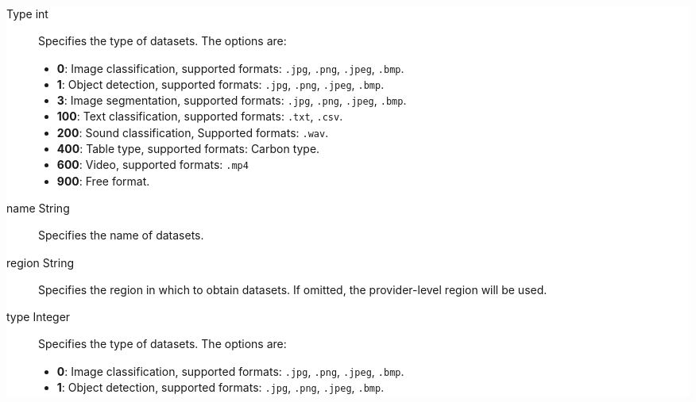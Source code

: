 <a data-swiftype-name="resource-property" data-swiftype-type="text" href="#type_go" style="color: inherit; text-decoration: inherit;">Type</a>
</span>
        <span class="property-indicator"></span>
        <span class="property-type">int</span>
    </dt>
    <dd><p>Specifies the type of datasets. The options are:</p>
<ul>
<li><strong>0</strong>: Image classification, supported formats: <code>.jpg</code>, <code>.png</code>, <code>.jpeg</code>, <code>.bmp</code>.</li>
<li><strong>1</strong>: Object detection, supported formats: <code>.jpg</code>, <code>.png</code>, <code>.jpeg</code>, <code>.bmp</code>.</li>
<li><strong>3</strong>: Image segmentation, supported formats: <code>.jpg</code>, <code>.png</code>, <code>.jpeg</code>, <code>.bmp</code>.</li>
<li><strong>100</strong>: Text classification, supported formats: <code>.txt</code>, <code>.csv</code>.</li>
<li><strong>200</strong>: Sound classification, Supported formats: <code>.wav</code>.</li>
<li><strong>400</strong>: Table type, supported formats: Carbon type.</li>
<li><strong>600</strong>: Video, supported formats: <code>.mp4</code></li>
<li><strong>900</strong>: Free format.</li>
</ul>
</dd></dl>
</pulumi-choosable>
</div>

<div>
<pulumi-choosable type="language" values="java">
<dl class="resources-properties"><dt class="property-optional"
            title="Optional">
        <span id="name_java">
<a data-swiftype-name="resource-property" data-swiftype-type="text" href="#name_java" style="color: inherit; text-decoration: inherit;">name</a>
</span>
        <span class="property-indicator"></span>
        <span class="property-type">String</span>
    </dt>
    <dd><p>Specifies the name of datasets.</p>
</dd><dt class="property-optional"
            title="Optional">
        <span id="region_java">
<a data-swiftype-name="resource-property" data-swiftype-type="text" href="#region_java" style="color: inherit; text-decoration: inherit;">region</a>
</span>
        <span class="property-indicator"></span>
        <span class="property-type">String</span>
    </dt>
    <dd><p>Specifies the region in which to obtain datasets. If omitted, the provider-level region
will be used.</p>
</dd><dt class="property-optional"
            title="Optional">
        <span id="type_java">
<a data-swiftype-name="resource-property" data-swiftype-type="text" href="#type_java" style="color: inherit; text-decoration: inherit;">type</a>
</span>
        <span class="property-indicator"></span>
        <span class="property-type">Integer</span>
    </dt>
    <dd><p>Specifies the type of datasets. The options are:</p>
<ul>
<li><strong>0</strong>: Image classification, supported formats: <code>.jpg</code>, <code>.png</code>, <code>.jpeg</code>, <code>.bmp</code>.</li>
<li><strong>1</strong>: Object detection, supported formats: <code>.jpg</code>, <code>.png</code>, <code>.jpeg</code>, <code>.bmp</code>.</li>